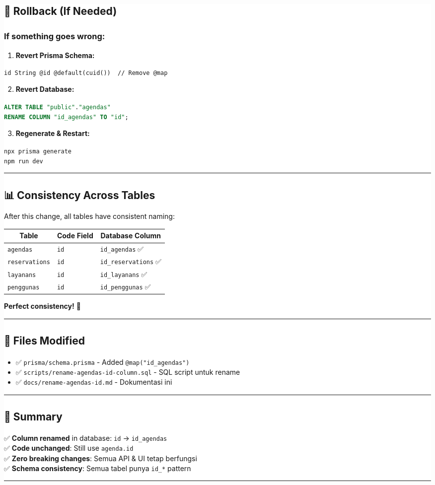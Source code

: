
## 🔄 Rollback (If Needed)

### **If something goes wrong:**

1. **Revert Prisma Schema:**
```prisma
id String @id @default(cuid())  // Remove @map
```

2. **Revert Database:**
```sql
ALTER TABLE "public"."agendas" 
RENAME COLUMN "id_agendas" TO "id";
```

3. **Regenerate & Restart:**
```bash
npx prisma generate
npm run dev
```

---

## 📊 Consistency Across Tables

After this change, all tables have consistent naming:

| Table | Code Field | Database Column |
|-------|------------|-----------------|
| `agendas` | `id` | `id_agendas` ✅ |
| `reservations` | `id` | `id_reservations` ✅ |
| `layanans` | `id` | `id_layanans` ✅ |
| `penggunas` | `id` | `id_penggunas` ✅ |

**Perfect consistency!** 🎯

---

## 📝 Files Modified

- ✅ `prisma/schema.prisma` - Added `@map("id_agendas")`
- ✅ `scripts/rename-agendas-id-column.sql` - SQL script untuk rename
- ✅ `docs/rename-agendas-id.md` - Dokumentasi ini

---

## 🎉 Summary

✅ **Column renamed** in database: `id` → `id_agendas`  
✅ **Code unchanged**: Still use `agenda.id`  
✅ **Zero breaking changes**: Semua API & UI tetap berfungsi  
✅ **Schema consistency**: Semua tabel punya `id_*` pattern  

---